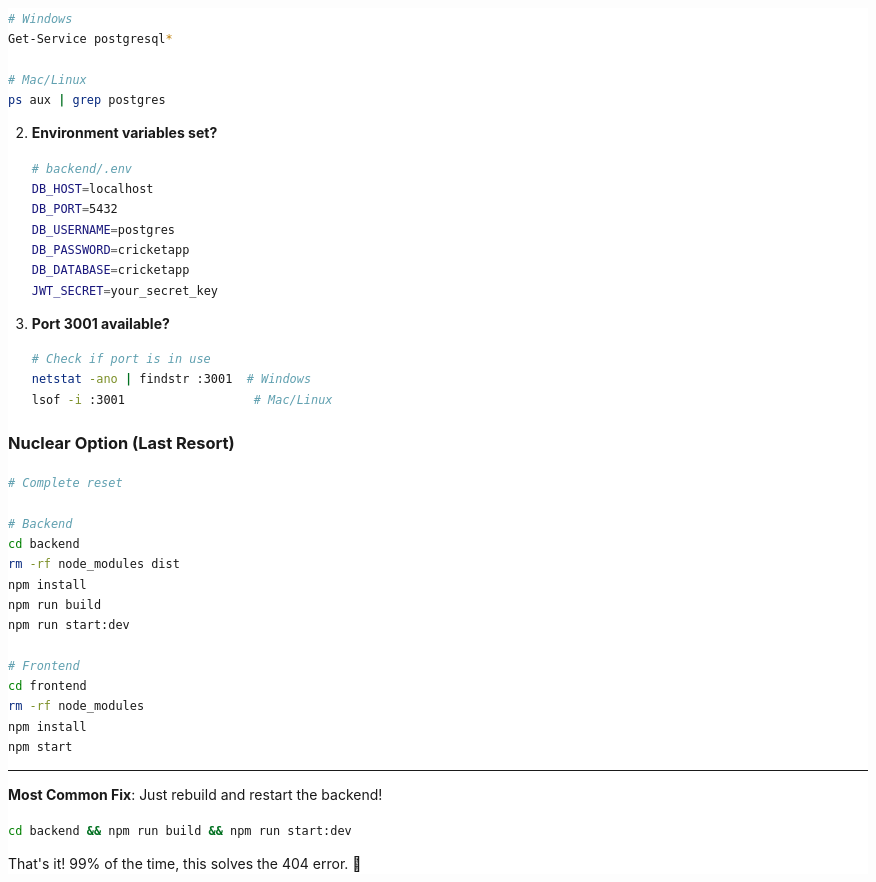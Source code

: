    ```bash
   # Windows
   Get-Service postgresql*

   # Mac/Linux
   ps aux | grep postgres
   ```

2. **Environment variables set?**

   ```bash
   # backend/.env
   DB_HOST=localhost
   DB_PORT=5432
   DB_USERNAME=postgres
   DB_PASSWORD=cricketapp
   DB_DATABASE=cricketapp
   JWT_SECRET=your_secret_key
   ```

3. **Port 3001 available?**
   ```bash
   # Check if port is in use
   netstat -ano | findstr :3001  # Windows
   lsof -i :3001                  # Mac/Linux
   ```

### Nuclear Option (Last Resort)

```bash
# Complete reset

# Backend
cd backend
rm -rf node_modules dist
npm install
npm run build
npm run start:dev

# Frontend
cd frontend
rm -rf node_modules
npm install
npm start
```

---

**Most Common Fix**: Just rebuild and restart the backend!

```bash
cd backend && npm run build && npm run start:dev
```

That's it! 99% of the time, this solves the 404 error. 🎯
